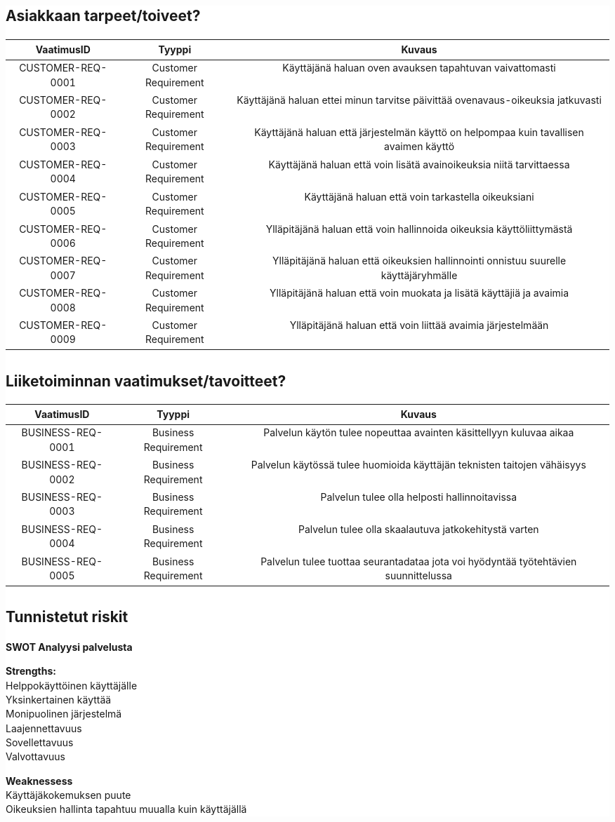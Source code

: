 ## Asiakkaan tarpeet/toiveet?

| VaatimusID | Tyyppi | Kuvaus | 								
|:-:|:-:|:-:|
| CUSTOMER-REQ-0001 | Customer Requirement | Käyttäjänä haluan oven avauksen tapahtuvan vaivattomasti | 
| CUSTOMER-REQ-0002 | Customer Requirement | Käyttäjänä haluan ettei minun tarvitse päivittää ovenavaus-oikeuksia jatkuvasti |
| CUSTOMER-REQ-0003 | Customer Requirement | Käyttäjänä haluan että järjestelmän käyttö on helpompaa kuin tavallisen avaimen käyttö |
| CUSTOMER-REQ-0004 | Customer Requirement | Käyttäjänä haluan että voin lisätä avainoikeuksia niitä tarvittaessa
| CUSTOMER-REQ-0005 | Customer Requirement | Käyttäjänä haluan että voin tarkastella oikeuksiani
| CUSTOMER-REQ-0006 | Customer Requirement | Ylläpitäjänä haluan että voin hallinnoida oikeuksia käyttöliittymästä |
| CUSTOMER-REQ-0007 | Customer Requirement | Ylläpitäjänä haluan että oikeuksien hallinnointi onnistuu suurelle käyttäjäryhmälle |
| CUSTOMER-REQ-0008 | Customer Requirement | Ylläpitäjänä haluan että voin muokata ja lisätä käyttäjiä ja avaimia |
| CUSTOMER-REQ-0009 | Customer Requirement | Ylläpitäjänä haluan että voin liittää avaimia järjestelmään |

## Liiketoiminnan vaatimukset/tavoitteet?

| VaatimusID | Tyyppi | Kuvaus | 
|:-:|:-:|:-:|
| BUSINESS-REQ-0001 | Business Requirement | Palvelun käytön tulee nopeuttaa avainten käsittellyyn kuluvaa aikaa | 
| BUSINESS-REQ-0002 | Business Requirement | Palvelun käytössä tulee huomioida käyttäjän teknisten taitojen vähäisyys |
| BUSINESS-REQ-0003 | Business Requirement | Palvelun tulee olla helposti hallinnoitavissa |
| BUSINESS-REQ-0004 | Business Requirement | Palvelun tulee olla skaalautuva jatkokehitystä varten |
| BUSINESS-REQ-0005 | Business Requirement | Palvelun tulee tuottaa seurantadataa jota voi hyödyntää työtehtävien suunnittelussa |




## Tunnistetut riskit

**SWOT Analyysi palvelusta**<br>

**Strengths:**<br>
Helppokäyttöinen käyttäjälle<br>
Yksinkertainen käyttää<br>
Monipuolinen järjestelmä<br>
Laajennettavuus<br>
Sovellettavuus<br>
Valvottavuus

**Weaknessess**<br>
Käyttäjäkokemuksen puute<br>
Oikeuksien hallinta tapahtuu muualla kuin käyttäjällä
